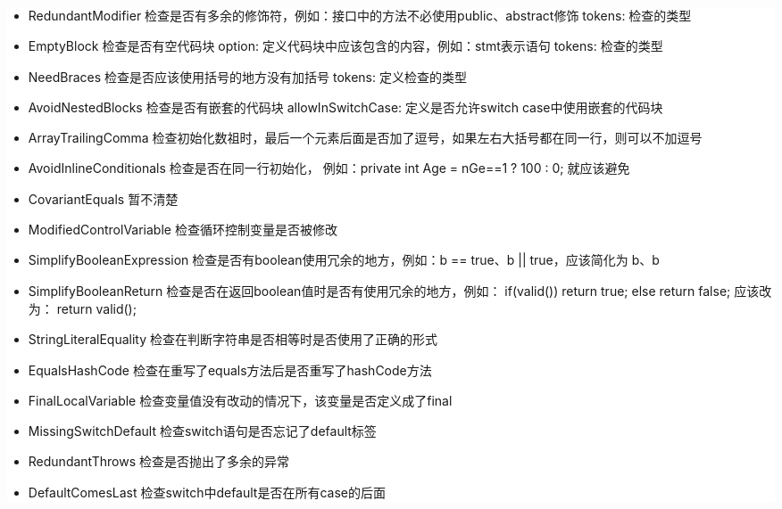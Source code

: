 - RedundantModifier
检查是否有多余的修饰符，例如：接口中的方法不必使用public、abstract修饰
tokens: 检查的类型

- EmptyBlock
检查是否有空代码块
option: 定义代码块中应该包含的内容，例如：stmt表示语句
tokens: 检查的类型

- NeedBraces
检查是否应该使用括号的地方没有加括号
tokens: 定义检查的类型

- AvoidNestedBlocks
检查是否有嵌套的代码块
allowInSwitchCase: 定义是否允许switch case中使用嵌套的代码块

- ArrayTrailingComma
检查初始化数祖时，最后一个元素后面是否加了逗号，如果左右大括号都在同一行，则可以不加逗号

- AvoidInlineConditionals
检查是否在同一行初始化， 例如：private int Age = nGe==1 ? 100 : 0; 就应该避免

- CovariantEquals
暂不清楚

- ModifiedControlVariable
检查循环控制变量是否被修改

- SimplifyBooleanExpression
检查是否有boolean使用冗余的地方，例如：b == true、b || true，应该简化为 b、b

- SimplifyBooleanReturn
检查是否在返回boolean值时是否有使用冗余的地方，例如：
    if(valid())
        return true;
    else
        return false;
应该改为：
    return valid();

- StringLiteralEquality
检查在判断字符串是否相等时是否使用了正确的形式

- EqualsHashCode
检查在重写了equals方法后是否重写了hashCode方法

- FinalLocalVariable
检查变量值没有改动的情况下，该变量是否定义成了final

- MissingSwitchDefault
检查switch语句是否忘记了default标签

- RedundantThrows
检查是否抛出了多余的异常

- DefaultComesLast
检查switch中default是否在所有case的后面
